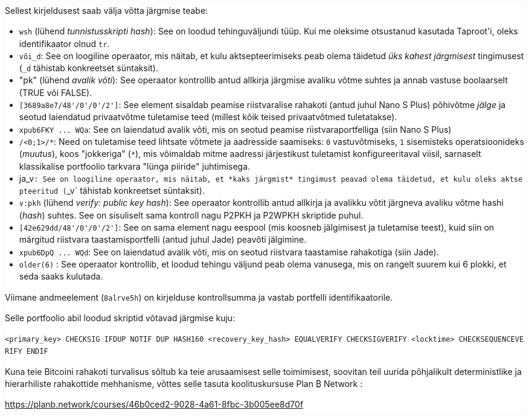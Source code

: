 Sellest kirjeldusest saab välja võtta järgmise teabe:


- `wsh` (lühend *tunnistusskripti hash*): See on loodud tehinguväljundi tüüp. Kui me oleksime otsustanud kasutada Taproot'i, oleks identifikaator olnud `tr`.
- `või_d`: See on loogiline operaator, mis näitab, et kulu aktsepteerimiseks peab olema täidetud *üks kahest järgmisest* tingimusest (`_d` tähistab konkreetset süntaksit).
- "pk" (lühend *avalik võti*): See operaator kontrollib antud allkirja järgmise avaliku võtme suhtes ja annab vastuse boolaarselt (TRUE või FALSE).
- `[3689a8e7/48'/0'/0'/2']`: See element sisaldab peamise riistvaralise rahakoti (antud juhul Nano S Plus) põhivõtme *jälge* ja seotud laiendatud privaatvõtme tuletamise teed (millest kõik teised privaatvõtmed tuletatakse).
- `xpub6FKY ... WQa`: See on laiendatud avalik võti, mis on seotud peamise riistvaraportfelliga (siin Nano S Plus)
- `/<0;1>/*`: Need on tuletamise teed lihtsate võtmete ja aadresside saamiseks: `0` vastuvõtmiseks, `1` sisemisteks operatsioonideks (*muutus*), koos "jokkeriga" (`*`), mis võimaldab mitme aadressi järjestikust tuletamist konfigureeritaval viisil, sarnaselt klassikalise portfoolio tarkvara "lünga piiride" juhtimisega.
- ja_v`: See on loogiline operaator, mis näitab, et *kaks järgmist* tingimust peavad olema täidetud, et kulu oleks aktsepteeritud (`_v` tähistab konkreetset süntaksit).
- `v:pkh` (lühend *verify: public key hash*): See operaator kontrollib antud allkirja ja avalikku võtit järgneva avaliku võtme hashi (*hash*) suhtes. See on sisuliselt sama kontroll nagu P2PKH ja P2WPKH skriptide puhul.
- `[42e629dd/48'/0'/0'/2']`: See on sama element nagu eespool (mis koosneb jälgimisest ja tuletamise teest), kuid siin on märgitud riistvara taastamisportfelli (antud juhul Jade) peavõti jälgimine.
- `xpub6DpQ ... WQd`: See on laiendatud avalik võti, mis on seotud riistvara taastamise rahakotiga (siin Jade).
- `older(6)` : See operaator kontrollib, et loodud tehingu väljund peab olema vanusega, mis on rangelt suurem kui 6 plokki, et seda saaks kulutada.

Viimane andmeelement (`8alrve5h`) on kirjelduse kontrollsumma ja vastab portfelli identifikaatorile.

Selle portfoolio abil loodud skriptid võtavad järgmise kuju:

```plaintext
<primary_key> CHECKSIG IFDUP NOTIF DUP HASH160 <recovery_key_hash> EQUALVERIFY CHECKSIGVERIFY <locktime> CHECKSEQUENCEVERIFY ENDIF
```

Kuna teie Bitcoini rahakoti turvalisus sõltub ka teie arusaamisest selle toimimisest, soovitan teil uurida põhjalikult deterministlike ja hierarhiliste rahakottide mehhanisme, võttes selle tasuta koolituskursuse Plan ₿ Network :

https://planb.network/courses/46b0ced2-9028-4a61-8fbc-3b005ee8d70f